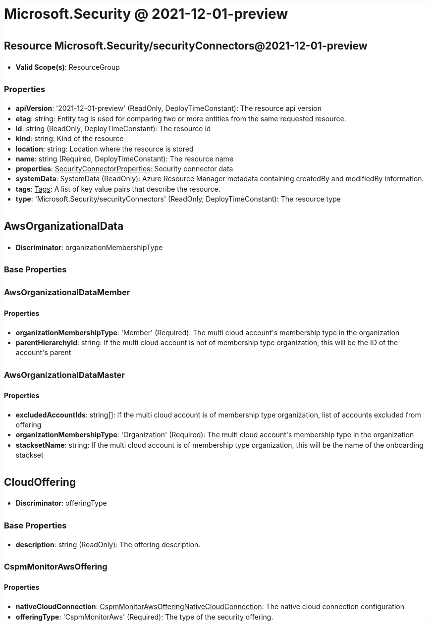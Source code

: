 # Microsoft.Security @ 2021-12-01-preview

## Resource Microsoft.Security/securityConnectors@2021-12-01-preview
* **Valid Scope(s)**: ResourceGroup
### Properties
* **apiVersion**: '2021-12-01-preview' (ReadOnly, DeployTimeConstant): The resource api version
* **etag**: string: Entity tag is used for comparing two or more entities from the same requested resource.
* **id**: string (ReadOnly, DeployTimeConstant): The resource id
* **kind**: string: Kind of the resource
* **location**: string: Location where the resource is stored
* **name**: string (Required, DeployTimeConstant): The resource name
* **properties**: [SecurityConnectorProperties](#securityconnectorproperties): Security connector data
* **systemData**: [SystemData](#systemdata) (ReadOnly): Azure Resource Manager metadata containing createdBy and modifiedBy information.
* **tags**: [Tags](#tags): A list of key value pairs that describe the resource.
* **type**: 'Microsoft.Security/securityConnectors' (ReadOnly, DeployTimeConstant): The resource type

## AwsOrganizationalData
* **Discriminator**: organizationMembershipType

### Base Properties
### AwsOrganizationalDataMember
#### Properties
* **organizationMembershipType**: 'Member' (Required): The multi cloud account's membership type in the organization
* **parentHierarchyId**: string: If the multi cloud account is not of membership type organization, this will be the ID of the account's parent

### AwsOrganizationalDataMaster
#### Properties
* **excludedAccountIds**: string[]: If the multi cloud account is of membership type organization, list of accounts excluded from offering
* **organizationMembershipType**: 'Organization' (Required): The multi cloud account's membership type in the organization
* **stacksetName**: string: If the multi cloud account is of membership type organization, this will be the name of the onboarding stackset


## CloudOffering
* **Discriminator**: offeringType

### Base Properties
* **description**: string (ReadOnly): The offering description.
### CspmMonitorAwsOffering
#### Properties
* **nativeCloudConnection**: [CspmMonitorAwsOfferingNativeCloudConnection](#cspmmonitorawsofferingnativecloudconnection): The native cloud connection configuration
* **offeringType**: 'CspmMonitorAws' (Required): The type of the security offering.
